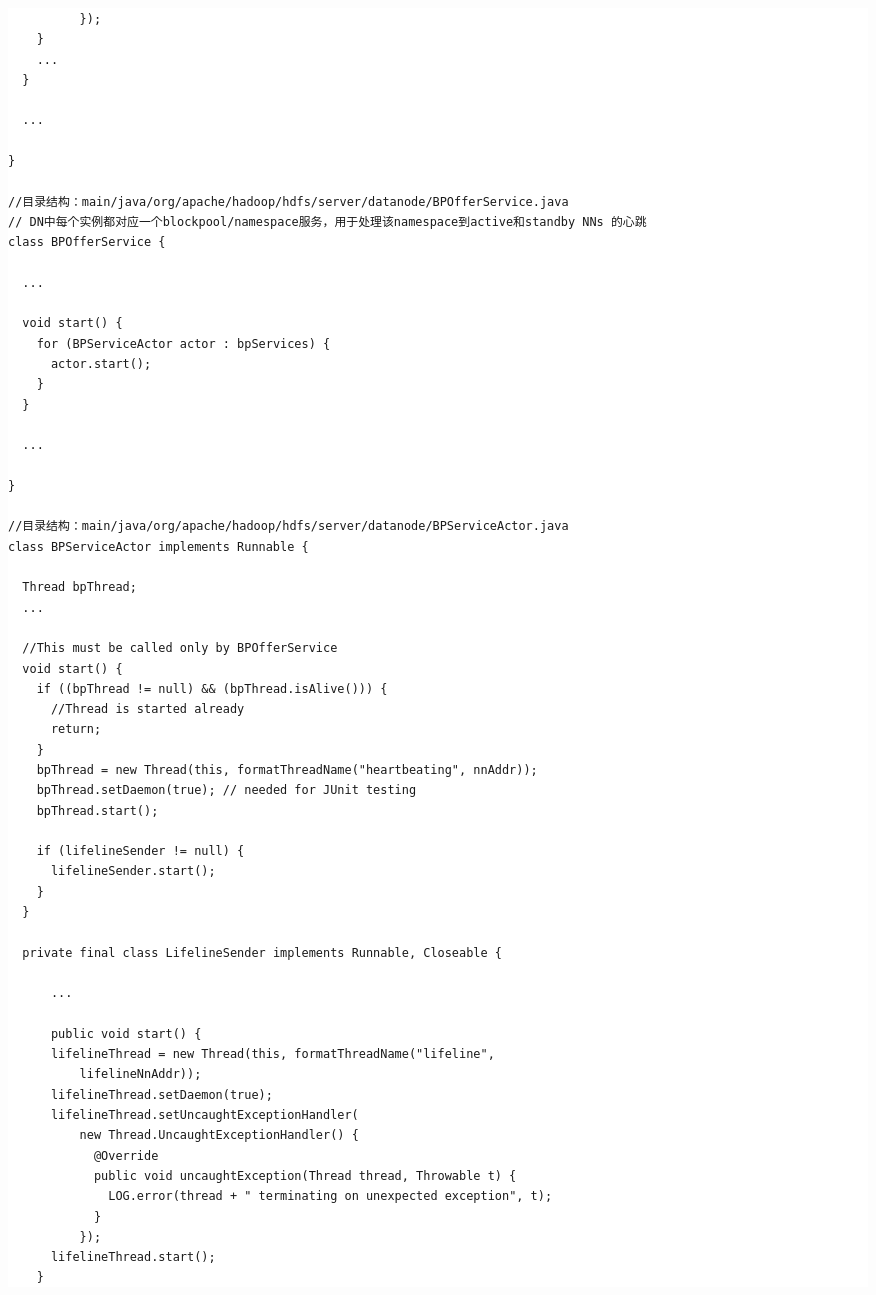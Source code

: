 ```
          });
    }
    ... 
  }

  ...

}

//目录结构：main/java/org/apache/hadoop/hdfs/server/datanode/BPOfferService.java
// DN中每个实例都对应一个blockpool/namespace服务，用于处理该namespace到active和standby NNs 的心跳
class BPOfferService {
  
  ...

  void start() {
    for (BPServiceActor actor : bpServices) {
      actor.start();
    }
  }  

  ...

}

//目录结构：main/java/org/apache/hadoop/hdfs/server/datanode/BPServiceActor.java
class BPServiceActor implements Runnable {
  
  Thread bpThread; 
  ...

  //This must be called only by BPOfferService
  void start() {
    if ((bpThread != null) && (bpThread.isAlive())) {
      //Thread is started already
      return;
    }
    bpThread = new Thread(this, formatThreadName("heartbeating", nnAddr));
    bpThread.setDaemon(true); // needed for JUnit testing
    bpThread.start();

    if (lifelineSender != null) {
      lifelineSender.start();
    }
  }
  
  private final class LifelineSender implements Runnable, Closeable {
  
      ...

      public void start() {
      lifelineThread = new Thread(this, formatThreadName("lifeline",
          lifelineNnAddr));
      lifelineThread.setDaemon(true);
      lifelineThread.setUncaughtExceptionHandler(
          new Thread.UncaughtExceptionHandler() {
            @Override
            public void uncaughtException(Thread thread, Throwable t) {
              LOG.error(thread + " terminating on unexpected exception", t);
            }
          });
      lifelineThread.start();
    }
```